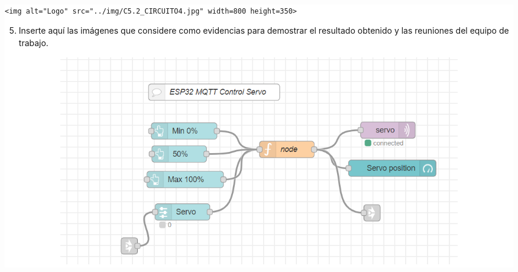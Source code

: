     <img alt="Logo" src="../img/C5.2_CIRCUITO4.jpg" width=800 height=350>
</p>

5. Inserte aquí las imágenes que considere como evidencias para demostrar el resultado obtenido y las reuniones del equipo de trabajo.

<p align="center"> 
    <img alt="Logo" src="../img/C5.2_NODE1.png" width=800 height=350>
</p>